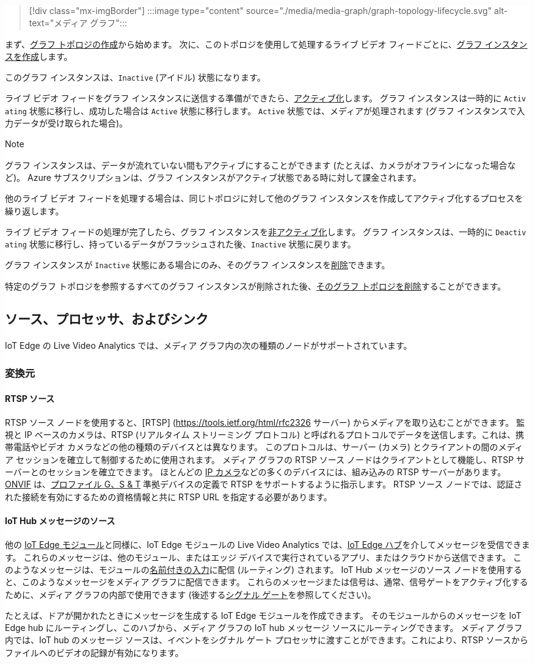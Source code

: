 > [!div class="mx-imgBorder"]
> :::image type="content" source="./media/media-graph/graph-topology-lifecycle.svg" alt-text="メディア グラフ":::

まず、[グラフ トポロジの作成](direct-methods.md#graphtopologyset)から始めます。 次に、このトポロジを使用して処理するライブ ビデオ フィードごとに、[グラフ インスタンスを作成](direct-methods.md#graphinstanceset)します。 

このグラフ インスタンスは、`Inactive` (アイドル) 状態になります。

ライブ ビデオ フィードをグラフ インスタンスに送信する準備ができたら、[アクティブ化](direct-methods.md#graphinstanceactivate)します。 グラフ インスタンスは一時的に `Activating` 状態に移行し、成功した場合は `Active` 状態に移行します。 `Active` 状態では、メディアが処理されます (グラフ インスタンスで入力データが受け取られた場合)。

> [!NOTE]
>  グラフ インスタンスは、データが流れていない間もアクティブにすることができます (たとえば、カメラがオフラインになった場合など)。
> Azure サブスクリプションは、グラフ インスタンスがアクティブ状態である時に対して課金されます。

他のライブ ビデオ フィードを処理する場合は、同じトポロジに対して他のグラフ インスタンスを作成してアクティブ化するプロセスを繰り返します。

ライブ ビデオ フィードの処理が完了したら、グラフ インスタンスを[非アクティブ化](direct-methods.md#graphinstancedeactivate)します。 グラフ インスタンスは、一時的に `Deactivating` 状態に移行し、持っているデータがフラッシュされた後、`Inactive` 状態に戻ります。

グラフ インスタンスが `Inactive` 状態にある場合にのみ、そのグラフ インスタンスを[削除](direct-methods.md#graphinstancedelete)できます。

特定のグラフ トポロジを参照するすべてのグラフ インスタンスが削除された後、[そのグラフ トポロジを削除](direct-methods.md#graphtopologydelete)することができます。


## <a name="sources-processors-and-sinks"></a>ソース、プロセッサ、およびシンク  

IoT Edge の Live Video Analytics では、メディア グラフ内の次の種類のノードがサポートされています。

### <a name="sources"></a>変換元 

#### <a name="rtsp-source"></a>RTSP ソース 

RTSP ソース ノードを使用すると、[RTSP] (https://tools.ietf.org/html/rfc2326 サーバー) からメディアを取り込むことができます。 監視と IP ベースのカメラは、RTSP (リアルタイム ストリーミング プロトコル) と呼ばれるプロトコルでデータを送信します。これは、携帯電話やビデオ カメラなどの他の種類のデバイスとは異なります。 このプロトコルは、サーバー (カメラ) とクライアントの間のメディア セッションを確立して制御するために使用されます。 メディア グラフの RTSP ソース ノードはクライアントとして機能し、RTSP サーバーとのセッションを確立できます。 ほとんどの [IP カメラ](https://en.wikipedia.org/wiki/IP_camera)などの多くのデバイスには、組み込みの RTSP サーバーがあります。 [ONVIF](https://www.onvif.org/) は、[プロファイル G、S & T](https://www.onvif.org/wp-content/uploads/2019/12/ONVIF_Profile_Feature_overview_v2-3.pdf) 準拠デバイスの定義で RTSP をサポートするように指示します。 RTSP ソース ノードでは、認証された接続を有効にするための資格情報と共に RTSP URL を指定する必要があります。

#### <a name="iot-hub-message-source"></a>IoT Hub メッセージのソース 

他の [IoT Edge モジュール](../../iot-edge/iot-edge-glossary.md#iot-edge-module)と同様に、IoT Edge モジュールの Live Video Analytics では、[IoT Edge ハブ](../../iot-edge/iot-edge-glossary.md#iot-edge-hub)を介してメッセージを受信できます。 これらのメッセージは、他のモジュール、またはエッジ デバイスで実行されているアプリ、またはクラウドから送信できます。 このようなメッセージは、モジュールの[名前付きの入力](../../iot-edge/module-composition.md#sink)に配信 (ルーティング) されます。 IoT Hub メッセージのソース ノードを使用すると、このようなメッセージをメディア グラフに配信できます。 これらのメッセージまたは信号は、通常、信号ゲートをアクティブ化するために、メディア グラフの内部で使用できます (後述する[シグナル ゲート](#signal-gate-processor)を参照してください)。 

たとえば、ドアが開かれたときにメッセージを生成する IoT Edge モジュールを作成できます。 そのモジュールからのメッセージを IoT Edge hub にルーティングし、このハブから、メディア グラフの IoT hub メッセージ ソースにルーティングできます。 メディア グラフ内では、IoT hub のメッセージ ソースは、イベントをシグナル ゲート プロセッサに渡すことができます。これにより、RTSP ソースからファイルへのビデオの記録が有効になります。 
